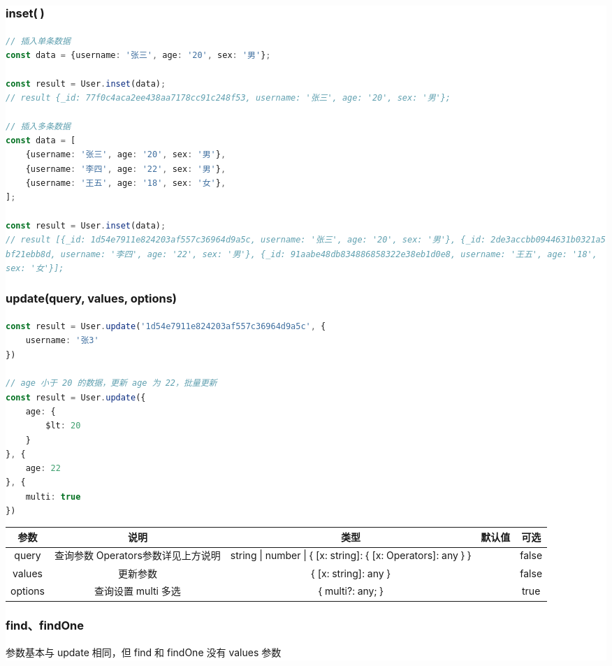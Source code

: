 ### inset( )

``` ts
// 插入单条数据
const data = {username: '张三', age: '20', sex: '男'};

const result = User.inset(data);
// result {_id: 77f0c4aca2ee438aa7178cc91c248f53, username: '张三', age: '20', sex: '男'};

// 插入多条数据
const data = [
    {username: '张三', age: '20', sex: '男'},
    {username: '李四', age: '22', sex: '男'},
    {username: '王五', age: '18', sex: '女'},
];

const result = User.inset(data);
// result [{_id: 1d54e7911e824203af557c36964d9a5c, username: '张三', age: '20', sex: '男'}, {_id: 2de3accbb0944631b0321a5bf21ebb8d, username: '李四', age: '22', sex: '男'}, {_id: 91aabe48db834886858322e38eb1d0e8, username: '王五', age: '18', sex: '女'}];
```

### update(query, values, options)

```ts
const result = User.update('1d54e7911e824203af557c36964d9a5c', {
    username: '张3'
})

// age 小于 20 的数据，更新 age 为 22，批量更新
const result = User.update({
    age: {
        $lt: 20
    }
}, {
    age: 22
}, {
    multi: true
})
```

|  参数   |                说明                |                             类型                             | 默认值 | 可选  |
| :-----: | :--------------------------------: | :----------------------------------------------------------: | :----: | :---: |
|  query  | 查询参数 Operators参数详见上方说明 | string \| number \| { [x: string]: { [x: Operators]: any } } |        | false |
| values  |              更新参数              |                     { [x: string]: any }                     |        | false |
| options |        查询设置 multi 多选         |                      { multi?: any;  }                       |        | true  |

### find、findOne 

参数基本与 update 相同，但 find 和 findOne  没有 values 参数
